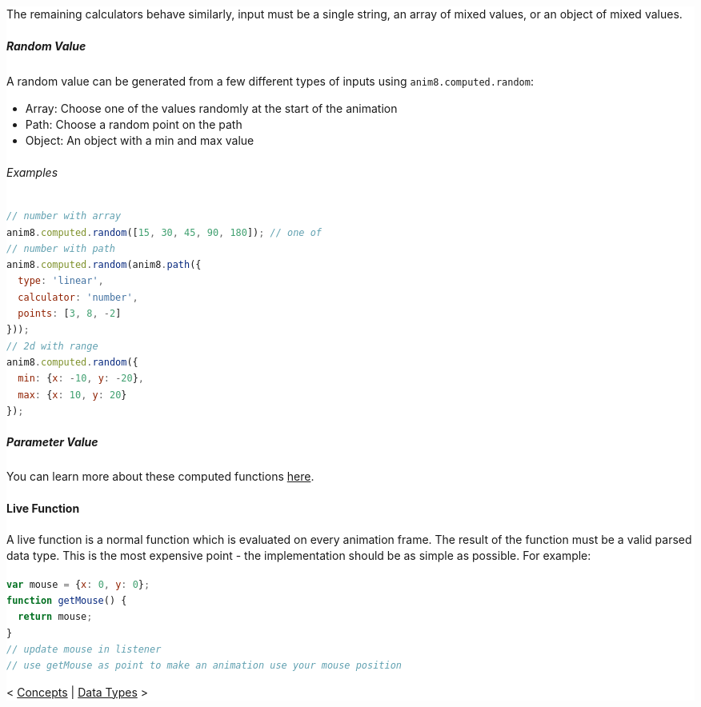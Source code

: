 The remaining calculators behave similarly, input must be a single string, an array of mixed values, or an object of mixed values.

##### Random Value

A random value can be generated from a few different types of inputs using `anim8.computed.random`:

- Array: Choose one of the values randomly at the start of the animation
- Path: Choose a random point on the path
- Object: An object with a min and max value

###### Examples

```javascript
// number with array
anim8.computed.random([15, 30, 45, 90, 180]); // one of
// number with path
anim8.computed.random(anim8.path({
  type: 'linear',
  calculator: 'number',
  points: [3, 8, -2]
}));
// 2d with range
anim8.computed.random({
  min: {x: -10, y: -20},
  max: {x: 10, y: 20}
});
```

##### Parameter Value

You can learn more about these computed functions [here](Parametrized-Animations.md).

#### Live Function

A live function is a normal function which is evaluated on every animation frame. The result of the function must be a valid parsed data type. This is the most expensive point - the implementation should be as simple as possible. For example:

```javascript
var mouse = {x: 0, y: 0};
function getMouse() {
  return mouse;
}
// update mouse in listener
// use getMouse as point to make an animation use your mouse position
```

< [Concepts](Getting-Started.md) | [Data Types](Data-Types.md) >
